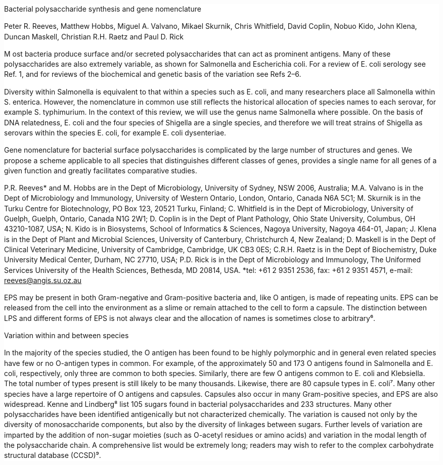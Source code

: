 
Bacterial polysaccharide synthesis and gene nomenclature

Peter R. Reeves, Matthew Hobbs, Miguel A. Valvano, Mikael Skurnik, Chris Whitfield, David Coplin, Nobuo Kido, John Klena, Duncan Maskell, Christian R.H. Raetz and Paul D. Rick

M ost bacteria produce surface and/or secreted polysaccharides that can act as prominent antigens. Many of these polysaccharides are also extremely variable, as shown for Salmonella and Escherichia coli. For a review of E. coli serology see Ref. 1, and for reviews of the biochemical and genetic basis of the variation see Refs 2–6.

Diversity within Salmonella is equivalent to that within a species such as E. coli, and many researchers place all Salmonella within S. enterica. However, the nomenclature in common use still reflects the historical allocation of species names to each serovar, for example S. typhimurium. In the context of this review, we will use the genus name Salmonella where possible. On the basis of DNA relatedness, E. coli and the four species of Shigella are a single species, and therefore we will treat strains of Shigella as serovars within the species E. coli, for example E. coli dysenteriae.

Gene nomenclature for bacterial surface polysaccharides is complicated by the large number of structures and genes. We propose a scheme applicable to all species that distinguishes different classes of genes, provides a single name for all genes of a given function and greatly facilitates comparative studies.

P.R. Reeves* and M. Hobbs are in the Dept of Microbiology, University of Sydney, NSW 2006, Australia; M.A. Valvano is in the Dept of Microbiology and Immunology, University of Western Ontario, London, Ontario, Canada N6A 5C1; M. Skurnik is in the Turku Centre for Biotechnology, PO Box 123, 20521 Turku, Finland; C. Whitfield is in the Dept of Microbiology, University of Guelph, Guelph, Ontario, Canada N1G 2W1; D. Coplin is in the Dept of Plant Pathology, Ohio State University, Columbus, OH 43210-1087, USA; N. Kido is in Biosystems, School of Informatics & Sciences, Nagoya University, Nagoya 464-01, Japan; J. Klena is in the Dept of Plant and Microbial Sciences, University of Canterbury, Christchurch 4, New Zealand; D. Maskell is in the Dept of Clinical Veterinary Medicine, University of Cambridge, Cambridge, UK CB3 0ES; C.R.H. Raetz is in the Dept of Biochemistry, Duke University Medical Center, Durham, NC 27710, USA; P.D. Rick is in the Dept of Microbiology and Immunology, The Uniformed Services University of the Health Sciences, Bethesda, MD 20814, USA.
*tel: +61 2 9351 2536, fax: +61 2 9351 4571, e-mail: reeves@angis.su.oz.au

EPS may be present in both Gram-negative and Gram-positive bacteria and, like O antigen, is made of repeating units. EPS can be released from the cell into the environment as a slime or remain attached to the cell to form a capsule. The distinction between LPS and different forms of EPS is not always clear and the allocation of names is sometimes close to arbitrary⁶.

Variation within and between species

In the majority of the species studied, the O antigen has been found to be highly polymorphic and in general even related species have few or no O-antigen types in common. For example, of the approximately 50 and 173 O antigens found in Salmonella and E. coli, respectively, only three are common to both species. Similarly, there are few O antigens common to E. coli and Klebsiella. The total number of types present is still likely to be many thousands. Likewise, there are 80 capsule types in E. coli⁷. Many other species have a large repertoire of O antigens and capsules. Capsules also occur in many Gram-positive species, and EPS are also widespread. Kenne and Lindberg⁸ list 105 sugars found in bacterial polysaccharides and 233 structures. Many other polysaccharides have been identified antigenically but not characterized chemically. The variation is caused not only by the diversity of monosaccharide components, but also by the diversity of linkages between sugars. Further levels of variation are imparted by the addition of non-sugar moieties (such as O-acetyl residues or amino acids) and variation in the modal length of the polysaccharide chain. A comprehensive list would be extremely long; readers may wish to refer to the complex carbohydrate structural database (CCSD)⁹.
